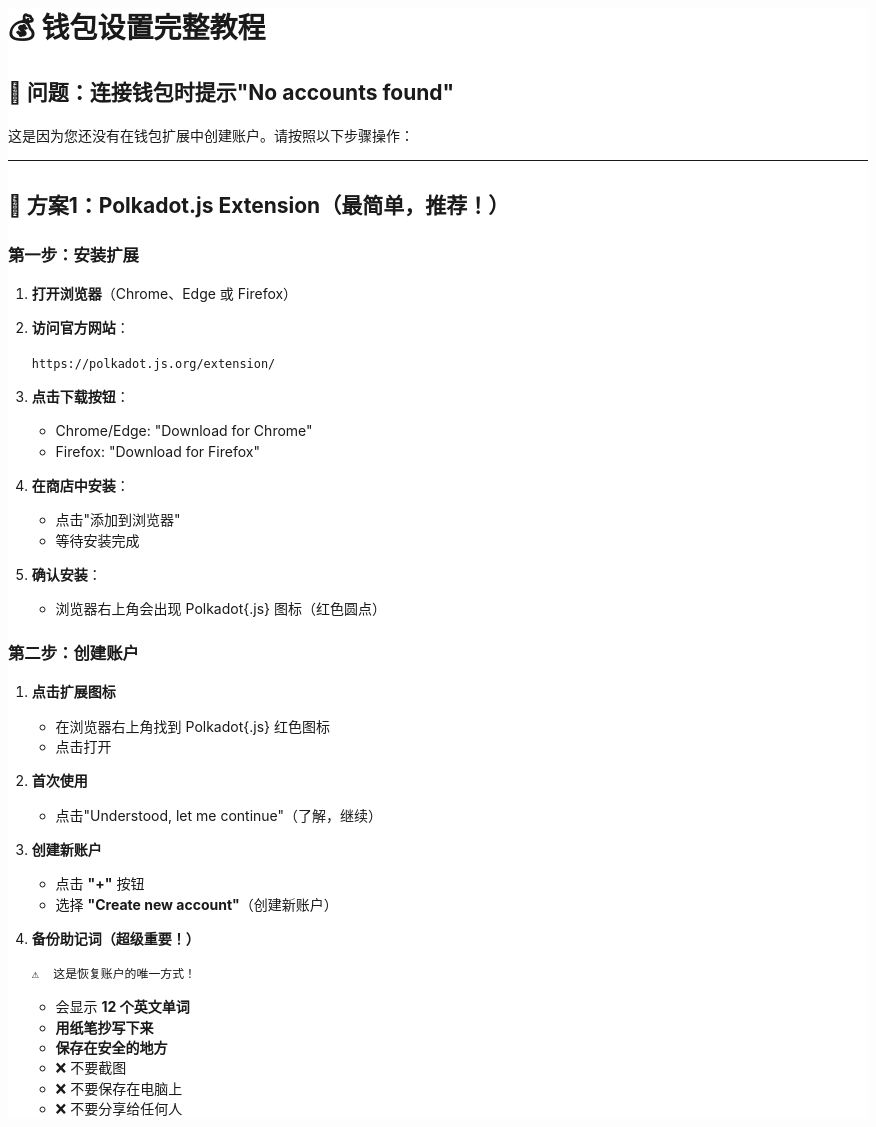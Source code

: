 # 💰 钱包设置完整教程

## 🎯 问题：连接钱包时提示"No accounts found"

这是因为您还没有在钱包扩展中创建账户。请按照以下步骤操作：

---

## 📱 方案1：Polkadot.js Extension（最简单，推荐！）

### 第一步：安装扩展

1. **打开浏览器**（Chrome、Edge 或 Firefox）

2. **访问官方网站**：
   ```
   https://polkadot.js.org/extension/
   ```

3. **点击下载按钮**：
   - Chrome/Edge: "Download for Chrome"
   - Firefox: "Download for Firefox"

4. **在商店中安装**：
   - 点击"添加到浏览器"
   - 等待安装完成

5. **确认安装**：
   - 浏览器右上角会出现 Polkadot{.js} 图标（红色圆点）

### 第二步：创建账户

1. **点击扩展图标**
   - 在浏览器右上角找到 Polkadot{.js} 红色图标
   - 点击打开

2. **首次使用**
   - 点击"Understood, let me continue"（了解，继续）

3. **创建新账户**
   - 点击 **"+"** 按钮
   - 选择 **"Create new account"**（创建新账户）

4. **备份助记词（超级重要！）**
   ```
   ⚠️  这是恢复账户的唯一方式！
   ```
   - 会显示 **12 个英文单词**
   - **用纸笔抄写下来**
   - **保存在安全的地方**
   - ❌ 不要截图
   - ❌ 不要保存在电脑上
   - ❌ 不要分享给任何人
